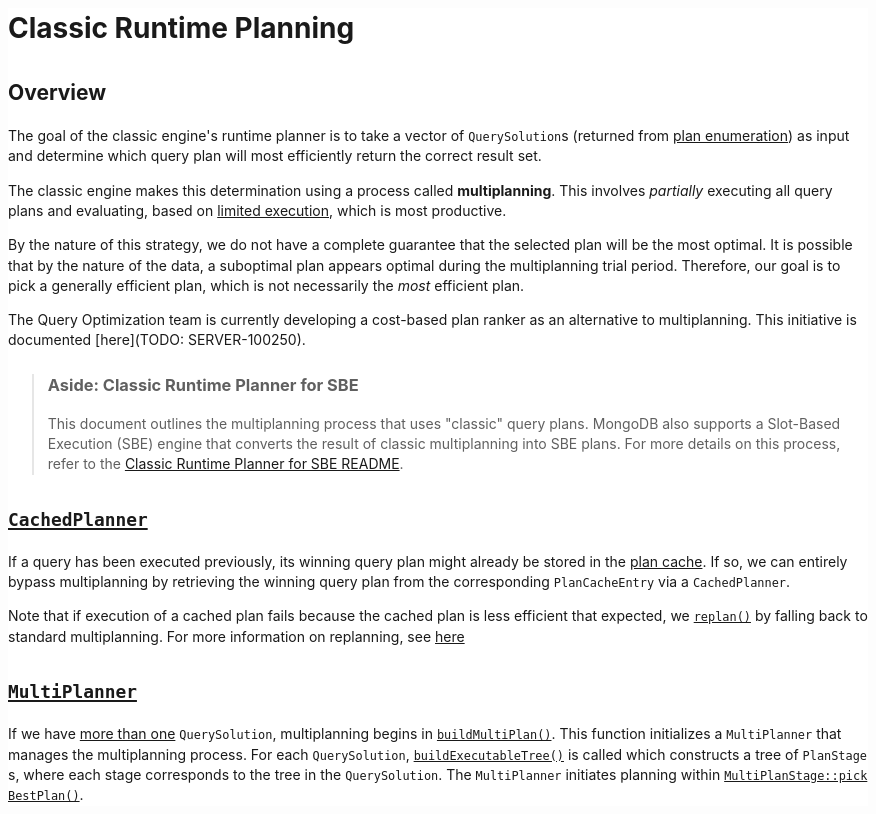 # Classic Runtime Planning

## Overview

The goal of the classic engine's runtime planner is to take a vector of `QuerySolution`s (returned from [plan enumeration](../plan_enumerator/README.md)) as input and determine which query plan will most efficiently return the correct result set.

The classic engine makes this determination using a process called **multiplanning**. This involves _partially_ executing all query plans and evaluating, based on [limited execution](#end-conditions), which is most productive.

By the nature of this strategy, we do not have a complete guarantee that the selected plan will be the most optimal. It is possible that by the nature of the data, a suboptimal plan appears optimal during the multiplanning trial period. Therefore, our goal is to pick a generally efficient plan, which is not necessarily the _most_ efficient plan.

The Query Optimization team is currently developing a cost-based plan ranker as an alternative to multiplanning. This initiative is documented [here](TODO: SERVER-100250).

> ### Aside: Classic Runtime Planner for SBE
>
> This document outlines the multiplanning process that uses "classic" query plans. MongoDB also supports a Slot-Based Execution (SBE) engine that converts the result of classic multiplanning into SBE plans. For more details on this process, refer to the [Classic Runtime Planner for SBE README](https://github.com/10gen/mongo/blob/95d1830ce1acffd0108932d04538ed9dc995ade5/src/mongo/db/query/classic_runtime_planner_for_sbe/README.md).

## [`CachedPlanner`](https://github.com/10gen/mongo/blob/12390d154c1d06b6082a03d2410ff2b3578a323e/src/mongo/db/query/classic_runtime_planner/planner_interface.h#L164)

If a query has been executed previously, its winning query plan might already be stored in the [plan cache](../plan_cache/README.md). If so, we can entirely bypass multiplanning by retrieving the winning query plan from the corresponding `PlanCacheEntry` via a `CachedPlanner`.

Note that if execution of a cached plan fails because the cached plan is less efficient that expected, we [`replan()`](https://github.com/10gen/mongo/blob/0088f90ce188b8bc32575e7e4b75149ceab5da0e/src/mongo/db/exec/cached_plan.cpp#L213) by falling back to standard multiplanning. For more information on replanning, see [here](../plan_cache/README.md#aside-replanning)

## [`MultiPlanner`](https://github.com/10gen/mongo/blob/12390d154c1d06b6082a03d2410ff2b3578a323e/src/mongo/db/query/classic_runtime_planner/planner_interface.h#L182)

If we have [more than one](#singlesolutionpassthroughplanner) `QuerySolution`, multiplanning begins in [`buildMultiPlan()`](https://github.com/10gen/mongo/blob/12390d154c1d06b6082a03d2410ff2b3578a323e/src/mongo/db/query/get_executor.cpp#L586). This function initializes a `MultiPlanner` that manages the multiplanning process. For each `QuerySolution`, [`buildExecutableTree()`](https://github.com/10gen/mongo/blob/12390d154c1d06b6082a03d2410ff2b3578a323e/src/mongo/db/query/classic_runtime_planner/multi_planner.cpp#L46) is called which constructs a tree of `PlanStage`s, where each stage corresponds to the tree in the `QuerySolution`. The `MultiPlanner` initiates planning within [`MultiPlanStage::pickBestPlan()`](https://github.com/10gen/mongo/blob/6b012bcbe4610ef1e88f9f75d171faa017503713/src/mongo/db/exec/multi_plan.cpp#L246-L253).

